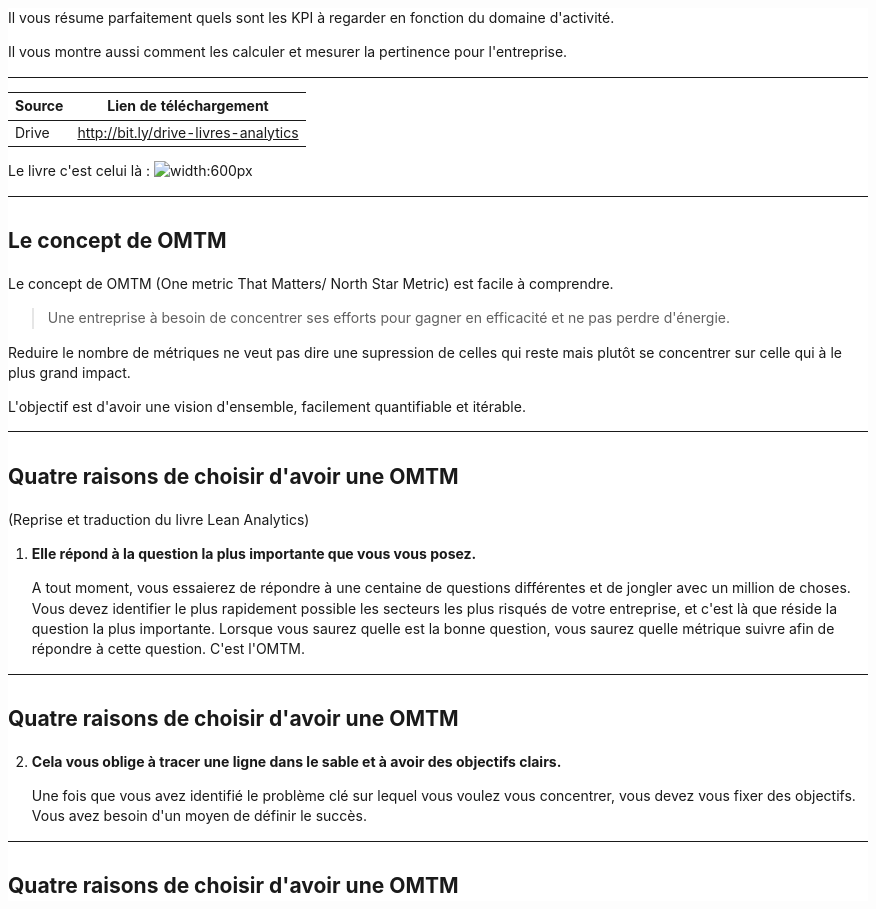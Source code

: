 Il vous résume parfaitement quels sont les KPI à regarder en fonction du domaine d'activité.

Il vous montre aussi comment les calculer et mesurer la pertinence pour l'entreprise.

---


Source | Lien de téléchargement
--- | --- | 
Drive | http://bit.ly/drive-livres-analytics


Le livre c'est celui là :
![width:600px](https://images.tech.co/wp-content/uploads/2013/04/8-Lean-analytics.png)

---

## Le concept de OMTM

Le concept de OMTM (One metric That Matters/ North Star Metric) est facile à comprendre.

> Une entreprise à besoin de concentrer ses efforts pour gagner en efficacité et ne pas perdre d'énergie.

Reduire le nombre de métriques ne veut pas dire une supression de celles qui reste mais plutôt se concentrer sur celle qui à le plus grand impact.

L'objectif est d'avoir une vision d'ensemble, facilement quantifiable et itérable.

---

## Quatre raisons de choisir d'avoir une OMTM
(Reprise et traduction du livre Lean Analytics)

1. **Elle  répond à la question la plus importante que vous vous posez.** 

    A tout moment, vous essaierez de répondre à une centaine de questions différentes et de jongler avec un million de choses. Vous devez identifier le plus rapidement possible les secteurs les plus risqués de votre entreprise, et c'est là que réside la question la plus importante. Lorsque vous saurez quelle est la bonne question, vous saurez quelle métrique suivre afin de répondre à cette question. C'est l'OMTM.

---

## Quatre raisons de choisir d'avoir une OMTM

2. **Cela vous oblige à tracer une ligne dans le sable et à avoir des objectifs clairs.** 

    Une fois que vous avez identifié le problème clé sur lequel vous voulez vous concentrer, vous devez vous fixer des objectifs. Vous avez besoin d'un moyen de définir le succès.

---

## Quatre raisons de choisir d'avoir une OMTM
